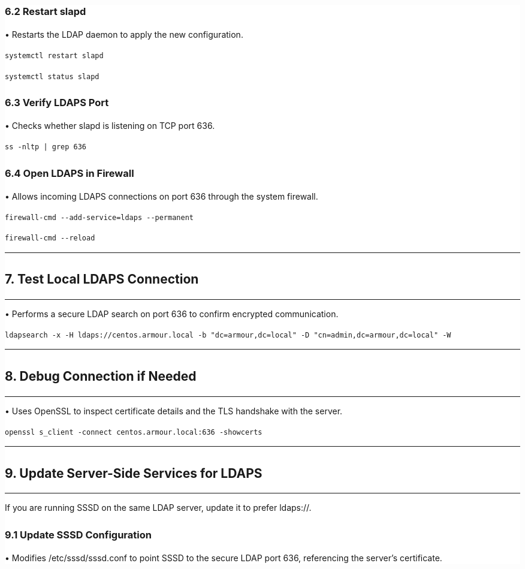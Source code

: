 ### 6.2 Restart slapd
• Restarts the LDAP daemon to apply the new configuration.

```
systemctl restart slapd
```
```
systemctl status slapd
```

### 6.3 Verify LDAPS Port
• Checks whether slapd is listening on TCP port 636.

```
ss -nltp | grep 636
```

### 6.4 Open LDAPS in Firewall
• Allows incoming LDAPS connections on port 636 through the system firewall.

```
firewall-cmd --add-service=ldaps --permanent
```
```
firewall-cmd --reload
```

-------------------------------------------------------------------------------
## 7. Test Local LDAPS Connection
-------------------------------------------------------------------------------
• Performs a secure LDAP search on port 636 to confirm encrypted communication.

```
ldapsearch -x -H ldaps://centos.armour.local -b "dc=armour,dc=local" -D "cn=admin,dc=armour,dc=local" -W
```

-------------------------------------------------------------------------------
## 8. Debug Connection if Needed
-------------------------------------------------------------------------------
• Uses OpenSSL to inspect certificate details and the TLS handshake with the server.

```
openssl s_client -connect centos.armour.local:636 -showcerts
```

-------------------------------------------------------------------------------
## 9. Update Server-Side Services for LDAPS
-------------------------------------------------------------------------------
If you are running SSSD on the same LDAP server, update it to prefer ldaps://.

### 9.1 Update SSSD Configuration
• Modifies /etc/sssd/sssd.conf to point SSSD to the secure LDAP port 636, referencing the server’s certificate.
